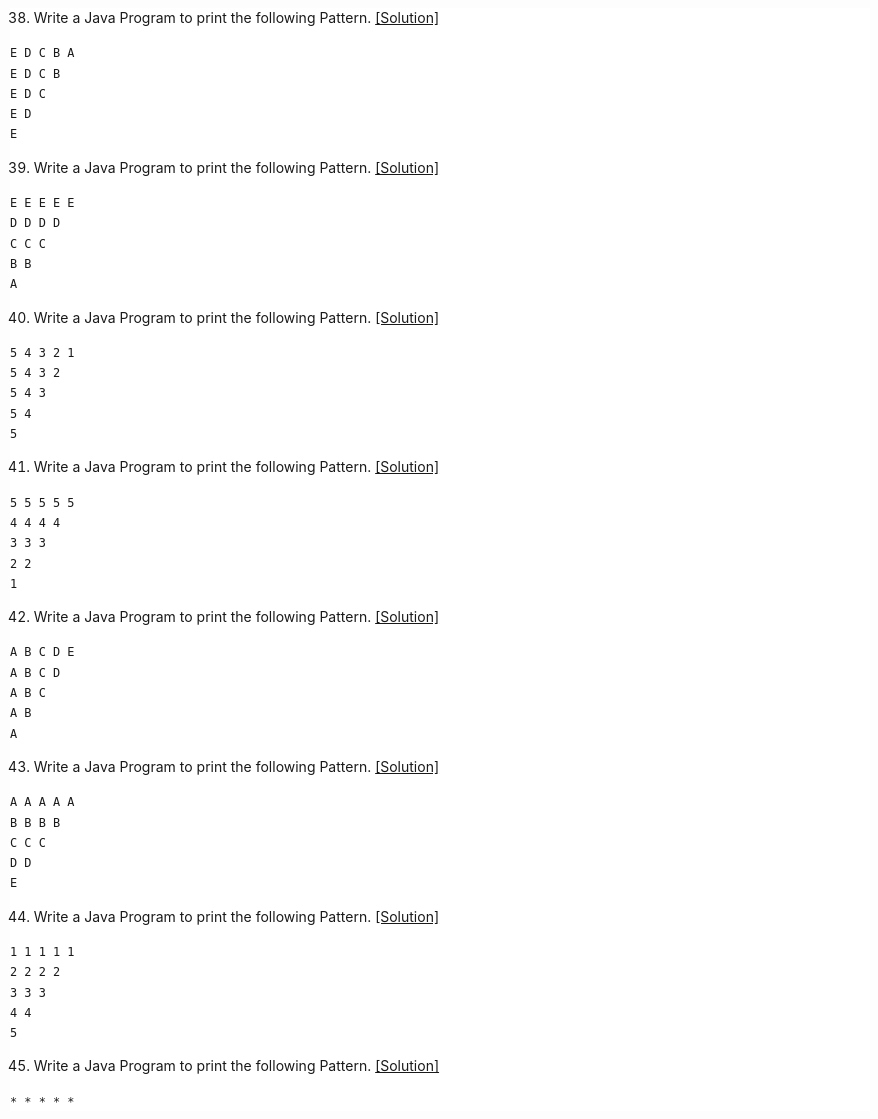 38. Write a Java Program to print the following Pattern. [[Solution]](java-interview-question/patterns/Pattern36.java)
```
E D C B A
E D C B
E D C
E D
E
```
39. Write a Java Program to print the following Pattern. [[Solution]](java-interview-question/patterns/Pattern37.java)
```
E E E E E
D D D D
C C C
B B
A
```
40. Write a Java Program to print the following Pattern. [[Solution]](java-interview-question/patterns/Pattern38.java)
```
5 4 3 2 1
5 4 3 2
5 4 3
5 4
5
```
41. Write a Java Program to print the following Pattern. [[Solution]](java-interview-question/patterns/Pattern39.java)
```
5 5 5 5 5
4 4 4 4
3 3 3
2 2
1
```
42. Write a Java Program to print the following Pattern. [[Solution]](java-interview-question/patterns/Pattern40.java)
```
A B C D E
A B C D
A B C
A B
A
```
43. Write a Java Program to print the following Pattern. [[Solution]](java-interview-question/patterns/Pattern41.java)
```
A A A A A
B B B B
C C C
D D
E
```
44. Write a Java Program to print the following Pattern. [[Solution]](java-interview-question/patterns/Pattern42.java)
```
1 1 1 1 1
2 2 2 2
3 3 3
4 4
5
```
45. Write a Java Program to print the following Pattern. [[Solution]](java-interview-question/patterns/Pattern43.java)
```
* * * * *
```